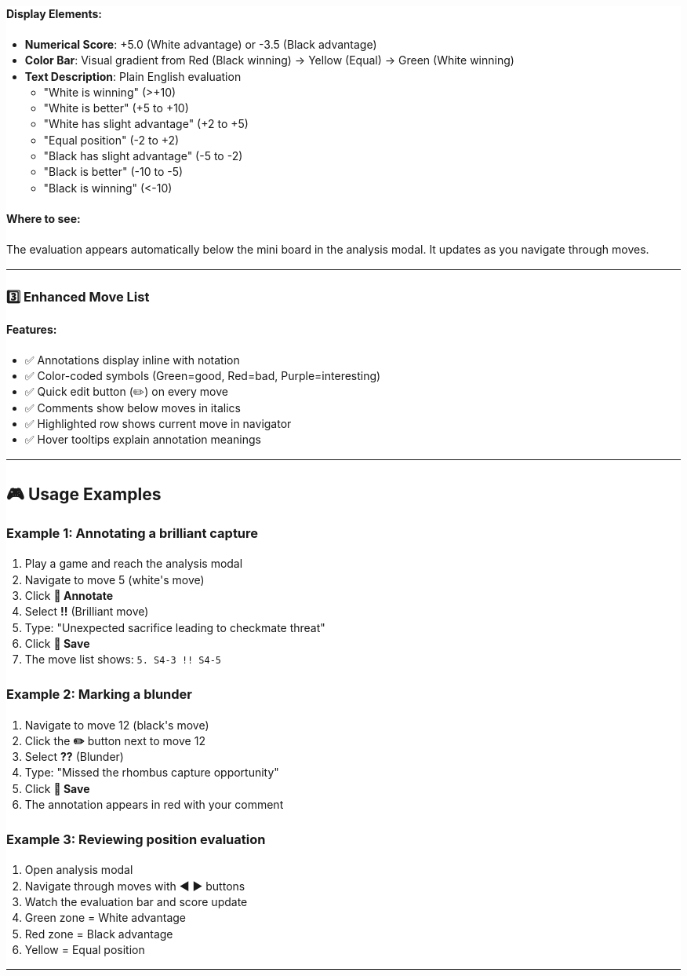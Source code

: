 #### Display Elements:
- **Numerical Score**: +5.0 (White advantage) or -3.5 (Black advantage)
- **Color Bar**: Visual gradient from Red (Black winning) → Yellow (Equal) → Green (White winning)
- **Text Description**: Plain English evaluation
  - "White is winning" (>+10)
  - "White is better" (+5 to +10)
  - "White has slight advantage" (+2 to +5)
  - "Equal position" (-2 to +2)
  - "Black has slight advantage" (-5 to -2)
  - "Black is better" (-10 to -5)
  - "Black is winning" (<-10)

#### Where to see:
The evaluation appears automatically below the mini board in the analysis modal. It updates as you navigate through moves.

---

### 3️⃣ **Enhanced Move List**

#### Features:
- ✅ Annotations display inline with notation
- ✅ Color-coded symbols (Green=good, Red=bad, Purple=interesting)
- ✅ Quick edit button (✏️) on every move
- ✅ Comments show below moves in italics
- ✅ Highlighted row shows current move in navigator
- ✅ Hover tooltips explain annotation meanings

---

## 🎮 Usage Examples

### Example 1: Annotating a brilliant capture
1. Play a game and reach the analysis modal
2. Navigate to move 5 (white's move)
3. Click **📝 Annotate**
4. Select **!!** (Brilliant move)
5. Type: "Unexpected sacrifice leading to checkmate threat"
6. Click **💾 Save**
7. The move list shows: `5. S4-3 !! S4-5`

### Example 2: Marking a blunder
1. Navigate to move 12 (black's move)
2. Click the **✏️** button next to move 12
3. Select **??** (Blunder)
4. Type: "Missed the rhombus capture opportunity"
5. Click **💾 Save**
6. The annotation appears in red with your comment

### Example 3: Reviewing position evaluation
1. Open analysis modal
2. Navigate through moves with ◀️ ▶️ buttons
3. Watch the evaluation bar and score update
4. Green zone = White advantage
5. Red zone = Black advantage
6. Yellow = Equal position

---